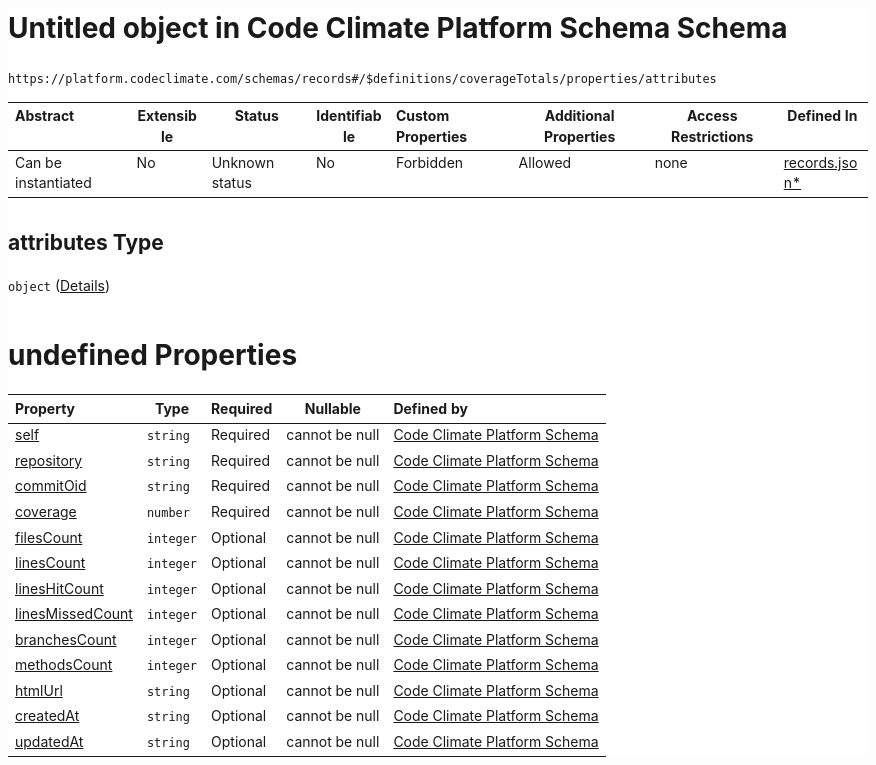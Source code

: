 # Untitled object in Code Climate Platform Schema Schema

```txt
https://platform.codeclimate.com/schemas/records#/$definitions/coverageTotals/properties/attributes
```




| Abstract            | Extensible | Status         | Identifiable | Custom Properties | Additional Properties | Access Restrictions | Defined In                                            |
| :------------------ | ---------- | -------------- | ------------ | :---------------- | --------------------- | ------------------- | ----------------------------------------------------- |
| Can be instantiated | No         | Unknown status | No           | Forbidden         | Allowed               | none                | [records.json\*](records.json "open original schema") |

## attributes Type

`object` ([Details](records-definitions-coveragetotals-properties-attributes.md))

# undefined Properties

| Property                              | Type      | Required | Nullable       | Defined by                                                                                                                                                                                                                                                     |
| :------------------------------------ | --------- | -------- | -------------- | :------------------------------------------------------------------------------------------------------------------------------------------------------------------------------------------------------------------------------------------------------------- |
| [self](#self)                         | `string`  | Required | cannot be null | [Code Climate Platform Schema](records-definitions-coveragetotals-properties-attributes-properties-self.md "https&#x3A;//platform.codeclimate.com/schemas/records#/$definitions/coverageTotals/properties/attributes/properties/self")                         |
| [repository](#repository)             | `string`  | Required | cannot be null | [Code Climate Platform Schema](records-definitions-coveragetotals-properties-attributes-properties-repository.md "https&#x3A;//platform.codeclimate.com/schemas/records#/$definitions/coverageTotals/properties/attributes/properties/repository")             |
| [commitOid](#commitOid)               | `string`  | Required | cannot be null | [Code Climate Platform Schema](records-definitions-coveragetotals-properties-attributes-properties-commitoid.md "https&#x3A;//platform.codeclimate.com/schemas/records#/$definitions/coverageTotals/properties/attributes/properties/commitOid")               |
| [coverage](#coverage)                 | `number`  | Required | cannot be null | [Code Climate Platform Schema](records-definitions-coveragetotals-properties-attributes-properties-coverage.md "https&#x3A;//platform.codeclimate.com/schemas/records#/$definitions/coverageTotals/properties/attributes/properties/coverage")                 |
| [filesCount](#filesCount)             | `integer` | Optional | cannot be null | [Code Climate Platform Schema](records-definitions-coveragetotals-properties-attributes-properties-filescount.md "https&#x3A;//platform.codeclimate.com/schemas/records#/$definitions/coverageTotals/properties/attributes/properties/filesCount")             |
| [linesCount](#linesCount)             | `integer` | Optional | cannot be null | [Code Climate Platform Schema](records-definitions-coveragetotals-properties-attributes-properties-linescount.md "https&#x3A;//platform.codeclimate.com/schemas/records#/$definitions/coverageTotals/properties/attributes/properties/linesCount")             |
| [linesHitCount](#linesHitCount)       | `integer` | Optional | cannot be null | [Code Climate Platform Schema](records-definitions-coveragetotals-properties-attributes-properties-lineshitcount.md "https&#x3A;//platform.codeclimate.com/schemas/records#/$definitions/coverageTotals/properties/attributes/properties/linesHitCount")       |
| [linesMissedCount](#linesMissedCount) | `integer` | Optional | cannot be null | [Code Climate Platform Schema](records-definitions-coveragetotals-properties-attributes-properties-linesmissedcount.md "https&#x3A;//platform.codeclimate.com/schemas/records#/$definitions/coverageTotals/properties/attributes/properties/linesMissedCount") |
| [branchesCount](#branchesCount)       | `integer` | Optional | cannot be null | [Code Climate Platform Schema](records-definitions-coveragetotals-properties-attributes-properties-branchescount.md "https&#x3A;//platform.codeclimate.com/schemas/records#/$definitions/coverageTotals/properties/attributes/properties/branchesCount")       |
| [methodsCount](#methodsCount)         | `integer` | Optional | cannot be null | [Code Climate Platform Schema](records-definitions-coveragetotals-properties-attributes-properties-methodscount.md "https&#x3A;//platform.codeclimate.com/schemas/records#/$definitions/coverageTotals/properties/attributes/properties/methodsCount")         |
| [htmlUrl](#htmlUrl)                   | `string`  | Optional | cannot be null | [Code Climate Platform Schema](records-definitions-coveragetotals-properties-attributes-properties-htmlurl.md "https&#x3A;//platform.codeclimate.com/schemas/records#/$definitions/coverageTotals/properties/attributes/properties/htmlUrl")                   |
| [createdAt](#createdAt)               | `string`  | Optional | cannot be null | [Code Climate Platform Schema](records-definitions-coveragetotals-properties-attributes-properties-createdat.md "https&#x3A;//platform.codeclimate.com/schemas/records#/$definitions/coverageTotals/properties/attributes/properties/createdAt")               |
| [updatedAt](#updatedAt)               | `string`  | Optional | cannot be null | [Code Climate Platform Schema](records-definitions-coveragetotals-properties-attributes-properties-updatedat.md "https&#x3A;//platform.codeclimate.com/schemas/records#/$definitions/coverageTotals/properties/attributes/properties/updatedAt")               |